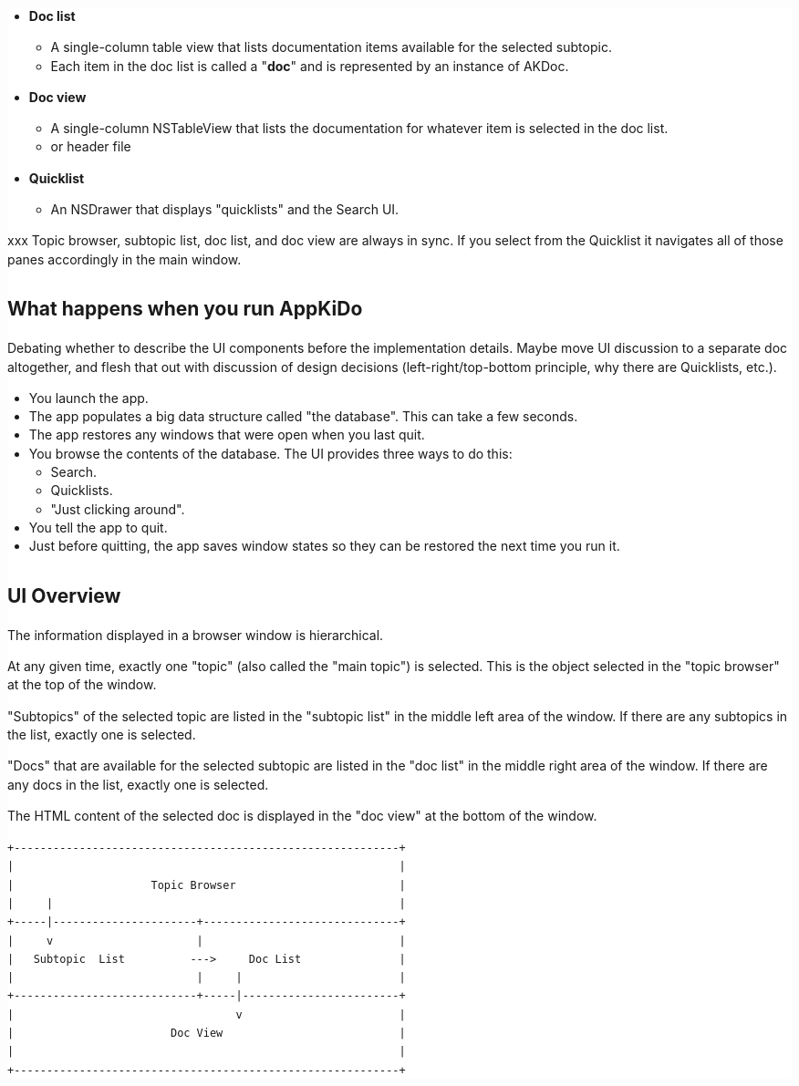 * **Doc list**
	* A single-column table view that lists documentation items available for the selected subtopic.
	* Each item in the doc list is called a "**doc**" and is represented by an instance of AKDoc.

* **Doc view**
	* A single-column NSTableView that lists the documentation for whatever item is selected in the doc list.
	* or header file

* **Quicklist**
	* An NSDrawer that displays "quicklists" and the Search UI.

xxx Topic browser, subtopic list, doc list, and doc view are always in sync. If you select from the Quicklist it navigates all of those panes accordingly in the main window.


## What happens when you run AppKiDo

Debating whether to describe the UI components before the implementation details.  Maybe move UI discussion to a separate doc altogether, and flesh that out with discussion of design decisions (left-right/top-bottom principle, why there are Quicklists, etc.).

- You launch the app.
- The app populates a big data structure called "the database". This can take a few seconds.
- The app restores any windows that were open when you last quit.
- You browse the contents of the database. The UI provides three ways to do this:
	- Search.
	- Quicklists.
	- "Just clicking around".
- You tell the app to quit.
- Just before quitting, the app saves window states so they can be restored the next time you run it.


## UI Overview

The information displayed in a browser window is hierarchical.

At any given time, exactly one "topic" (also called the "main topic") is
selected. This is the object selected in the "topic browser" at the top of
the window.

"Subtopics" of the selected topic are listed in the "subtopic list" in the
middle left area of the window. If there are any subtopics in the list,
exactly one is selected.

"Docs" that are available for the selected subtopic are listed in the
"doc list" in the middle right area of the window. If there are any docs in
the list, exactly one is selected.

The HTML content of the selected doc is displayed in the "doc view" at the
bottom of the window.

```text
+-----------------------------------------------------------+
|                                                           |
|                     Topic Browser                         |
|     |                                                     |
+-----|----------------------+------------------------------+
|     v                      |                              |
|   Subtopic  List          --->     Doc List               |
|                            |     |                        |
+----------------------------+-----|------------------------+
|                                  v                        |
|                        Doc View                           |
|                                                           |
+-----------------------------------------------------------+
```
